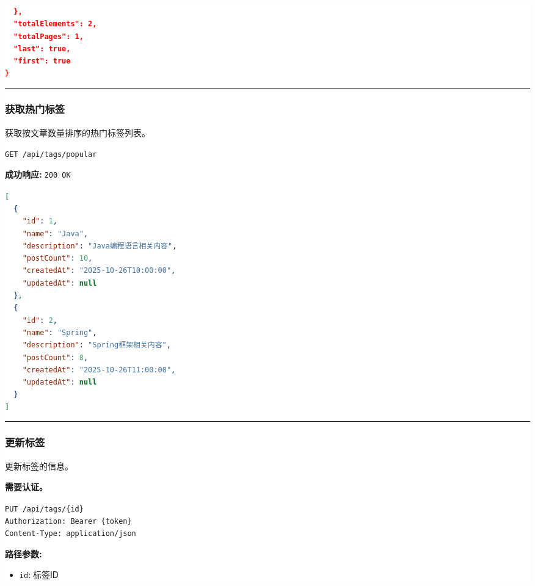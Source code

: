 ```json
  },
  "totalElements": 2,
  "totalPages": 1,
  "last": true,
  "first": true
}
```

---

### 获取热门标签

获取按文章数量排序的热门标签列表。

```http
GET /api/tags/popular
```

**成功响应:** `200 OK`
```json
[
  {
    "id": 1,
    "name": "Java",
    "description": "Java编程语言相关内容",
    "postCount": 10,
    "createdAt": "2025-10-26T10:00:00",
    "updatedAt": null
  },
  {
    "id": 2,
    "name": "Spring",
    "description": "Spring框架相关内容",
    "postCount": 8,
    "createdAt": "2025-10-26T11:00:00",
    "updatedAt": null
  }
]
```

---

### 更新标签

更新标签的信息。

**需要认证。**

```http
PUT /api/tags/{id}
Authorization: Bearer {token}
Content-Type: application/json
```

**路径参数:**
- `id`: 标签ID
